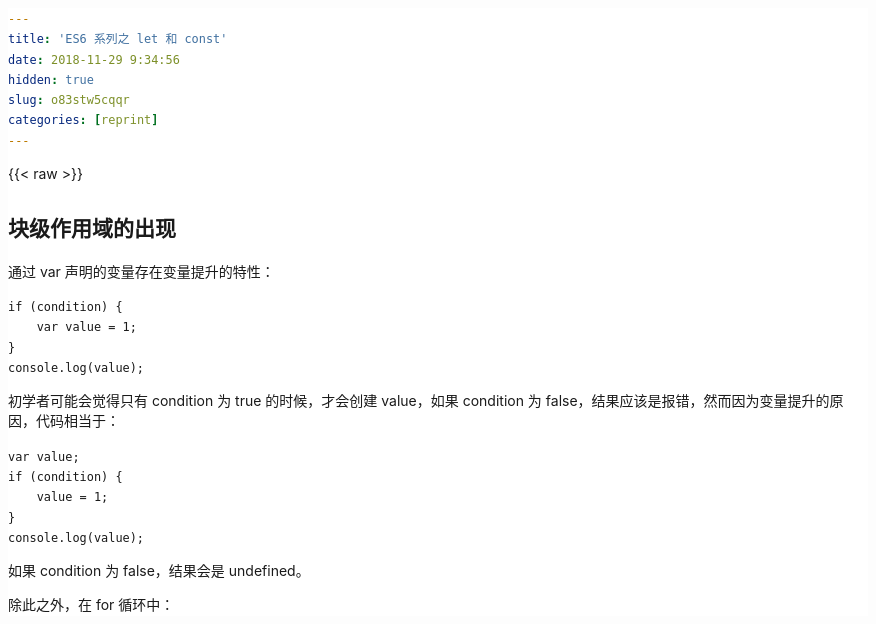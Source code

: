 ```yaml
---
title: 'ES6 系列之 let 和 const' 
date: 2018-11-29 9:34:56
hidden: true
slug: o83stw5cqqr
categories: [reprint]
---
```


{{< raw >}}

                    
<h2 id="articleHeader0">块级作用域的出现</h2>
<p>通过 var 声明的变量存在变量提升的特性：</p>
<div class="widget-codetool" style="display:none;">
      <div class="widget-codetool--inner">
      <span class="selectCode code-tool" data-toggle="tooltip" data-placement="top" title="" data-original-title="全选"></span>
      <span type="button" class="copyCode code-tool" data-toggle="tooltip" data-placement="top" data-clipboard-text="if (condition) {
    var value = 1;
}
console.log(value);" title="" data-original-title="复制"></span>
      <span type="button" class="saveToNote code-tool" data-toggle="tooltip" data-placement="top" title="" data-original-title="放进笔记"></span>
      </div>
      </div><pre class="javascript hljs"><code class="js"><span class="hljs-keyword">if</span> (condition) {
    <span class="hljs-keyword">var</span> value = <span class="hljs-number">1</span>;
}
<span class="hljs-built_in">console</span>.log(value);</code></pre>
<p>初学者可能会觉得只有 condition 为 true 的时候，才会创建 value，如果 condition 为 false，结果应该是报错，然而因为变量提升的原因，代码相当于：</p>
<div class="widget-codetool" style="display:none;">
      <div class="widget-codetool--inner">
      <span class="selectCode code-tool" data-toggle="tooltip" data-placement="top" title="" data-original-title="全选"></span>
      <span type="button" class="copyCode code-tool" data-toggle="tooltip" data-placement="top" data-clipboard-text="var value;
if (condition) {
    value = 1;
}
console.log(value);" title="" data-original-title="复制"></span>
      <span type="button" class="saveToNote code-tool" data-toggle="tooltip" data-placement="top" title="" data-original-title="放进笔记"></span>
      </div>
      </div><pre class="javascript hljs"><code class="js"><span class="hljs-keyword">var</span> value;
<span class="hljs-keyword">if</span> (condition) {
    value = <span class="hljs-number">1</span>;
}
<span class="hljs-built_in">console</span>.log(value);</code></pre>
<p>如果 condition 为 false，结果会是 undefined。</p>
<p>除此之外，在 for 循环中：</p>
<div class="widget-codetool" style="display:none;">
      <div class="widget-codetool--inner">
      <span class="selectCode code-tool" data-toggle="tooltip" data-placement="top" title="" data-original-title="全选"></span>
      <span type="button" class="copyCode code-tool" data-toggle="tooltip" data-placement="top" data-clipboard-text="for (var i = 0; i < 10; i++) {
    ...
}
console.log(i); // 10" title="" data-original-title="复制"></span>
      <span type="button" class="saveToNote code-tool" data-toggle="tooltip" data-placement="top" title="" data-original-title="放进笔记"></span>
      </div>